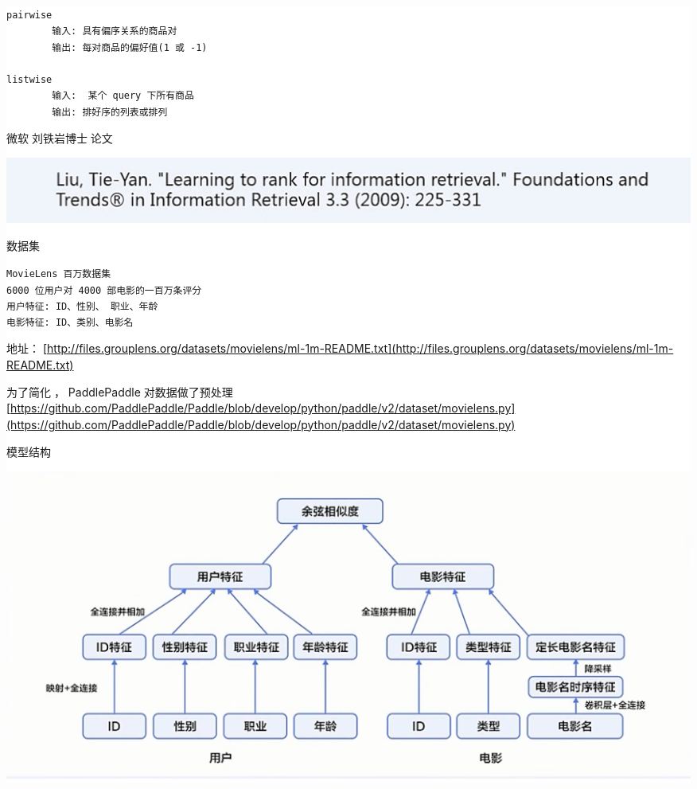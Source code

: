	pairwise
			输入: 具有偏序关系的商品对
			输出: 每对商品的偏好值(1 或 -1)
	
	listwise
			输入:  某个 query 下所有商品
			输出: 排好序的列表或排列
			
微软 刘铁岩博士 论文  

![image.png](/images/205f90b76a7ce49ca8fd09e09f835c38.png)
	
数据集

	MovieLens 百万数据集
	6000 位用户对 4000 部电影的一百万条评分
	用户特征: ID、性别、 职业、年龄
	电影特征: ID、类别、电影名

地址：
[http://files.grouplens.org/datasets/movielens/ml-1m-README.txt](http://files.grouplens.org/datasets/movielens/ml-1m-README.txt)	

为了简化 ， PaddlePaddle 对数据做了预处理
[https://github.com/PaddlePaddle/Paddle/blob/develop/python/paddle/v2/dataset/movielens.py](https://github.com/PaddlePaddle/Paddle/blob/develop/python/paddle/v2/dataset/movielens.py)

模型结构

![image.png](/images/e6ba5ddd7d8105bd1c9dd6806c12086a.png)
